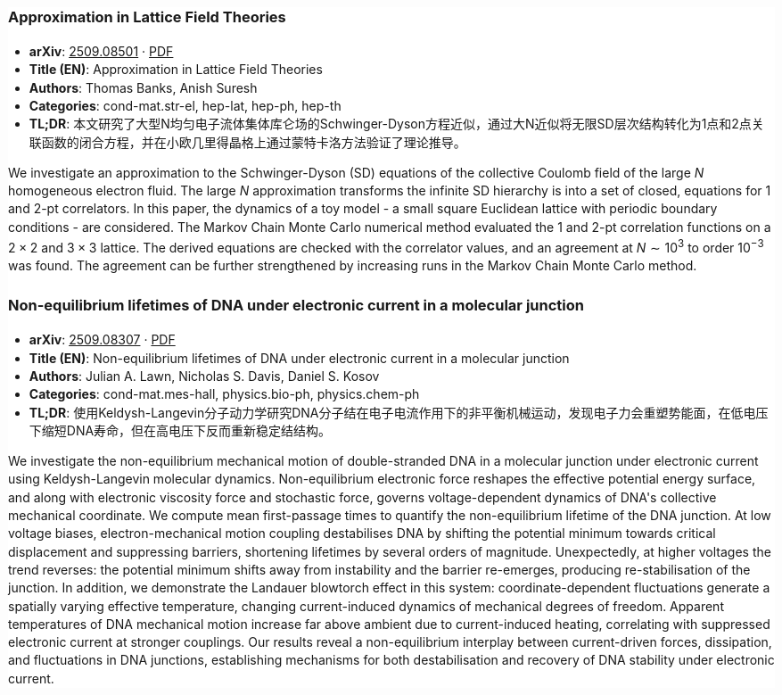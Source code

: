### Approximation in Lattice Field Theories
- **arXiv**: [2509.08501](https://arxiv.org/abs/2509.08501)  ·  [PDF](https://arxiv.org/pdf/2509.08501.pdf)
- **Title (EN)**: Approximation in Lattice Field Theories
- **Authors**: Thomas Banks, Anish Suresh
- **Categories**: cond-mat.str-el, hep-lat, hep-ph, hep-th
- **TL;DR**: 本文研究了大型N均匀电子流体集体库仑场的Schwinger-Dyson方程近似，通过大N近似将无限SD层次结构转化为1点和2点关联函数的闭合方程，并在小欧几里得晶格上通过蒙特卡洛方法验证了理论推导。

We investigate an approximation to the Schwinger-Dyson (SD) equations of the
collective Coulomb field of the large $N$ homogeneous electron fluid. The large
$N$ approximation transforms the infinite SD hierarchy is into a set of closed,
equations for 1 and 2-pt correlators. In this paper, the dynamics of a toy
model - a small square Euclidean lattice with periodic boundary conditions -
are considered. The Markov Chain Monte Carlo numerical method evaluated the 1
and 2-pt correlation functions on a $2 \times 2$ and $3 \times 3$ lattice. The
derived equations are checked with the correlator values, and an agreement at
$N \sim 10^3$ to order $10^{-3}$ was found. The agreement can be further
strengthened by increasing runs in the Markov Chain Monte Carlo method.

### Non-equilibrium lifetimes of DNA under electronic current in a molecular junction
- **arXiv**: [2509.08307](https://arxiv.org/abs/2509.08307)  ·  [PDF](https://arxiv.org/pdf/2509.08307.pdf)
- **Title (EN)**: Non-equilibrium lifetimes of DNA under electronic current in a molecular junction
- **Authors**: Julian A. Lawn, Nicholas S. Davis, Daniel S. Kosov
- **Categories**: cond-mat.mes-hall, physics.bio-ph, physics.chem-ph
- **TL;DR**: 使用Keldysh-Langevin分子动力学研究DNA分子结在电子电流作用下的非平衡机械运动，发现电子力会重塑势能面，在低电压下缩短DNA寿命，但在高电压下反而重新稳定结结构。

We investigate the non-equilibrium mechanical motion of double-stranded DNA
in a molecular junction under electronic current using Keldysh-Langevin
molecular dynamics. Non-equilibrium electronic force reshapes the effective
potential energy surface, and along with electronic viscosity force and
stochastic force, governs voltage-dependent dynamics of DNA's collective
mechanical coordinate. We compute mean first-passage times to quantify the
non-equilibrium lifetime of the DNA junction. At low voltage biases,
electron-mechanical motion coupling destabilises DNA by shifting the potential
minimum towards critical displacement and suppressing barriers, shortening
lifetimes by several orders of magnitude. Unexpectedly, at higher voltages the
trend reverses: the potential minimum shifts away from instability and the
barrier re-emerges, producing re-stabilisation of the junction. In addition, we
demonstrate the Landauer blowtorch effect in this system: coordinate-dependent
fluctuations generate a spatially varying effective temperature, changing
current-induced dynamics of mechanical degrees of freedom. Apparent
temperatures of DNA mechanical motion increase far above ambient due to
current-induced heating, correlating with suppressed electronic current at
stronger couplings. Our results reveal a non-equilibrium interplay between
current-driven forces, dissipation, and fluctuations in DNA junctions,
establishing mechanisms for both destabilisation and recovery of DNA stability
under electronic current.
